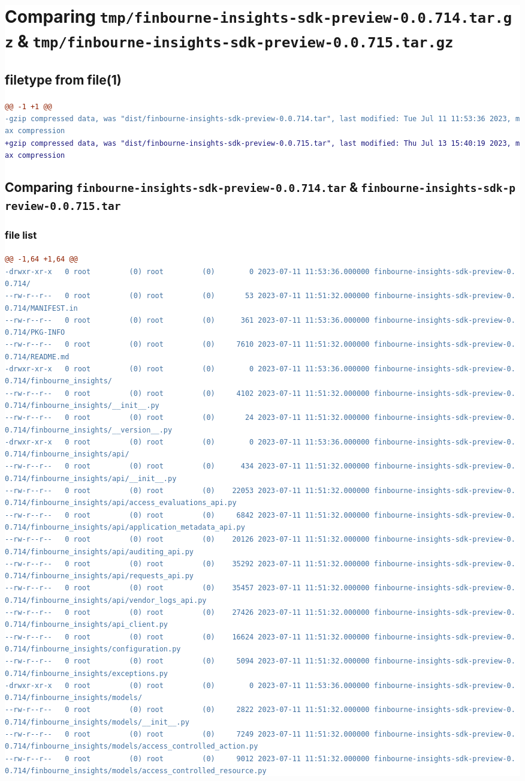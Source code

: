 # Comparing `tmp/finbourne-insights-sdk-preview-0.0.714.tar.gz` & `tmp/finbourne-insights-sdk-preview-0.0.715.tar.gz`

## filetype from file(1)

```diff
@@ -1 +1 @@
-gzip compressed data, was "dist/finbourne-insights-sdk-preview-0.0.714.tar", last modified: Tue Jul 11 11:53:36 2023, max compression
+gzip compressed data, was "dist/finbourne-insights-sdk-preview-0.0.715.tar", last modified: Thu Jul 13 15:40:19 2023, max compression
```

## Comparing `finbourne-insights-sdk-preview-0.0.714.tar` & `finbourne-insights-sdk-preview-0.0.715.tar`

### file list

```diff
@@ -1,64 +1,64 @@
-drwxr-xr-x   0 root         (0) root         (0)        0 2023-07-11 11:53:36.000000 finbourne-insights-sdk-preview-0.0.714/
--rw-r--r--   0 root         (0) root         (0)       53 2023-07-11 11:51:32.000000 finbourne-insights-sdk-preview-0.0.714/MANIFEST.in
--rw-r--r--   0 root         (0) root         (0)      361 2023-07-11 11:53:36.000000 finbourne-insights-sdk-preview-0.0.714/PKG-INFO
--rw-r--r--   0 root         (0) root         (0)     7610 2023-07-11 11:51:32.000000 finbourne-insights-sdk-preview-0.0.714/README.md
-drwxr-xr-x   0 root         (0) root         (0)        0 2023-07-11 11:53:36.000000 finbourne-insights-sdk-preview-0.0.714/finbourne_insights/
--rw-r--r--   0 root         (0) root         (0)     4102 2023-07-11 11:51:32.000000 finbourne-insights-sdk-preview-0.0.714/finbourne_insights/__init__.py
--rw-r--r--   0 root         (0) root         (0)       24 2023-07-11 11:51:32.000000 finbourne-insights-sdk-preview-0.0.714/finbourne_insights/__version__.py
-drwxr-xr-x   0 root         (0) root         (0)        0 2023-07-11 11:53:36.000000 finbourne-insights-sdk-preview-0.0.714/finbourne_insights/api/
--rw-r--r--   0 root         (0) root         (0)      434 2023-07-11 11:51:32.000000 finbourne-insights-sdk-preview-0.0.714/finbourne_insights/api/__init__.py
--rw-r--r--   0 root         (0) root         (0)    22053 2023-07-11 11:51:32.000000 finbourne-insights-sdk-preview-0.0.714/finbourne_insights/api/access_evaluations_api.py
--rw-r--r--   0 root         (0) root         (0)     6842 2023-07-11 11:51:32.000000 finbourne-insights-sdk-preview-0.0.714/finbourne_insights/api/application_metadata_api.py
--rw-r--r--   0 root         (0) root         (0)    20126 2023-07-11 11:51:32.000000 finbourne-insights-sdk-preview-0.0.714/finbourne_insights/api/auditing_api.py
--rw-r--r--   0 root         (0) root         (0)    35292 2023-07-11 11:51:32.000000 finbourne-insights-sdk-preview-0.0.714/finbourne_insights/api/requests_api.py
--rw-r--r--   0 root         (0) root         (0)    35457 2023-07-11 11:51:32.000000 finbourne-insights-sdk-preview-0.0.714/finbourne_insights/api/vendor_logs_api.py
--rw-r--r--   0 root         (0) root         (0)    27426 2023-07-11 11:51:32.000000 finbourne-insights-sdk-preview-0.0.714/finbourne_insights/api_client.py
--rw-r--r--   0 root         (0) root         (0)    16624 2023-07-11 11:51:32.000000 finbourne-insights-sdk-preview-0.0.714/finbourne_insights/configuration.py
--rw-r--r--   0 root         (0) root         (0)     5094 2023-07-11 11:51:32.000000 finbourne-insights-sdk-preview-0.0.714/finbourne_insights/exceptions.py
-drwxr-xr-x   0 root         (0) root         (0)        0 2023-07-11 11:53:36.000000 finbourne-insights-sdk-preview-0.0.714/finbourne_insights/models/
--rw-r--r--   0 root         (0) root         (0)     2822 2023-07-11 11:51:32.000000 finbourne-insights-sdk-preview-0.0.714/finbourne_insights/models/__init__.py
--rw-r--r--   0 root         (0) root         (0)     7249 2023-07-11 11:51:32.000000 finbourne-insights-sdk-preview-0.0.714/finbourne_insights/models/access_controlled_action.py
--rw-r--r--   0 root         (0) root         (0)     9012 2023-07-11 11:51:32.000000 finbourne-insights-sdk-preview-0.0.714/finbourne_insights/models/access_controlled_resource.py
```